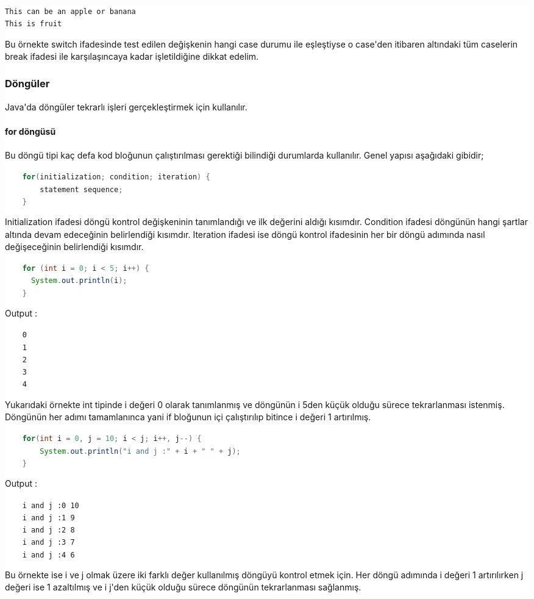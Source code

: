 ```
This can be an apple or banana
This is fruit
``` 
Bu örnekte switch ifadesinde test edilen değişkenin hangi case durumu ile eşleştiyse o case'den itibaren altındaki tüm caselerin 
break ifadesi ile karşılaşıncaya kadar işletildiğine dikkat edelim. 


### Döngüler
Java'da döngüler tekrarlı işleri gerçekleştirmek için kullanılır.

#### for döngüsü
Bu döngü tipi kaç defa kod bloğunun çalıştırılması gerektiği bilindiği durumlarda kullanılır. Genel yapısı aşağıdaki gibidir;

```java
    for(initialization; condition; iteration) {
        statement sequence;
    }
```
Initialization ifadesi döngü kontrol değişkeninin tanımlandığı ve ilk değerini aldığı kısımdır.
Condition ifadesi döngünün hangi şartlar altında devam edeceğinin belirlendiği kısımdır.
Iteration ifadesi ise döngü kontrol ifadesinin her bir döngü adımında nasıl değişeceğinin belirlendiği kısımdır.

```java
    for (int i = 0; i < 5; i++) {
      System.out.println(i);
    }
```
Output :
```
    0
    1
    2
    3
    4
```
Yukarıdaki örnekte int tipinde i değeri 0 olarak tanımlanmış ve döngünün i 5den küçük olduğu sürece tekrarlanması istenmiş.
Döngünün her adımı tamamlanınca yani if bloğunun içi çalıştırılıp bitince i değeri 1 artırılmış.

```java
    for(int i = 0, j = 10; i < j; i++, j--) {
        System.out.println("i and j :" + i + " " + j);
    }
```
Output :
```
    i and j :0 10
    i and j :1 9
    i and j :2 8
    i and j :3 7
    i and j :4 6
```
Bu örnekte ise i ve j olmak üzere iki farklı değer kullanılmış döngüyü kontrol etmek için. Her döngü adımında i değeri 1 artırılırken
j değeri ise 1 azaltılmış ve i j'den küçük olduğu sürece döngünün tekrarlanması sağlanmış.

